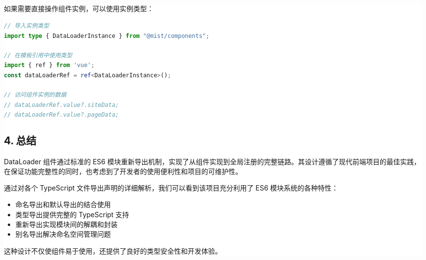 如果需要直接操作组件实例，可以使用实例类型：

```typescript
// 导入实例类型
import type { DataLoaderInstance } from "@mist/components";

// 在模板引用中使用类型
import { ref } from 'vue';
const dataLoaderRef = ref<DataLoaderInstance>();

// 访问组件实例的数据
// dataLoaderRef.value?.siteData;
// dataLoaderRef.value?.pageData;
```

## 4. 总结

DataLoader 组件通过标准的 ES6 模块重新导出机制，实现了从组件实现到全局注册的完整链路。其设计遵循了现代前端项目的最佳实践，在保证功能完整性的同时，也考虑到了开发者的使用便利性和项目的可维护性。

通过对各个 TypeScript 文件导出声明的详细解析，我们可以看到该项目充分利用了 ES6 模块系统的各种特性：
- 命名导出和默认导出的结合使用
- 类型导出提供完整的 TypeScript 支持
- 重新导出实现模块间的解耦和封装
- 别名导出解决命名空间管理问题

这种设计不仅使组件易于使用，还提供了良好的类型安全性和开发体验。
